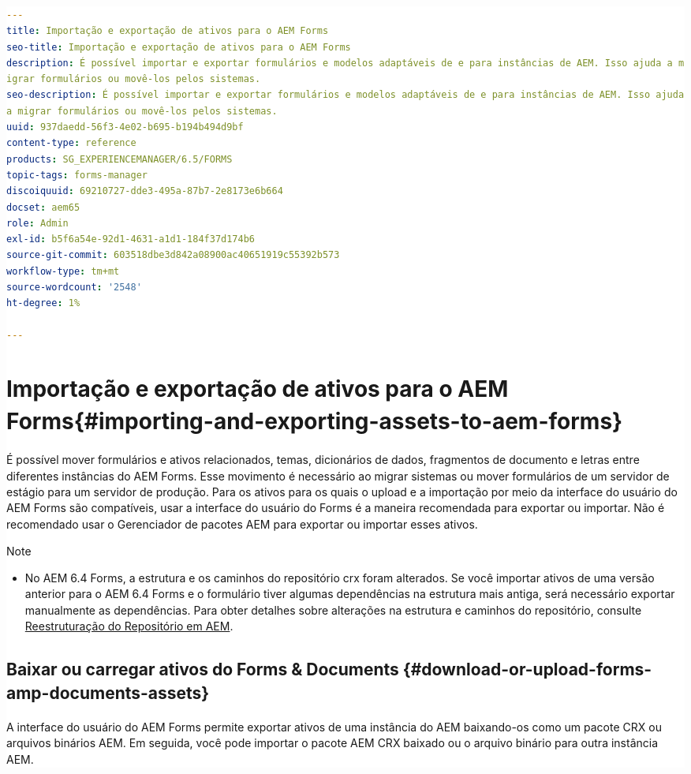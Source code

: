 ```yaml
---
title: Importação e exportação de ativos para o AEM Forms
seo-title: Importação e exportação de ativos para o AEM Forms
description: É possível importar e exportar formulários e modelos adaptáveis de e para instâncias de AEM. Isso ajuda a migrar formulários ou movê-los pelos sistemas.
seo-description: É possível importar e exportar formulários e modelos adaptáveis de e para instâncias de AEM. Isso ajuda a migrar formulários ou movê-los pelos sistemas.
uuid: 937daedd-56f3-4e02-b695-b194b494d9bf
content-type: reference
products: SG_EXPERIENCEMANAGER/6.5/FORMS
topic-tags: forms-manager
discoiquuid: 69210727-dde3-495a-87b7-2e8173e6b664
docset: aem65
role: Admin
exl-id: b5f6a54e-92d1-4631-a1d1-184f37d174b6
source-git-commit: 603518dbe3d842a08900ac40651919c55392b573
workflow-type: tm+mt
source-wordcount: '2548'
ht-degree: 1%

---
```


# Importação e exportação de ativos para o AEM Forms{#importing-and-exporting-assets-to-aem-forms}

É possível mover formulários e ativos relacionados, temas, dicionários de dados, fragmentos de documento e letras entre diferentes instâncias do AEM Forms. Esse movimento é necessário ao migrar sistemas ou mover formulários de um servidor de estágio para um servidor de produção. Para os ativos para os quais o upload e a importação por meio da interface do usuário do AEM Forms são compatíveis, usar a interface do usuário do Forms é a maneira recomendada para exportar ou importar. Não é recomendado usar o Gerenciador de pacotes AEM para exportar ou importar esses ativos.

>[!NOTE]
>
>* No AEM 6.4 Forms, a estrutura e os caminhos do repositório crx foram alterados. Se você importar ativos de uma versão anterior para o AEM 6.4 Forms e o formulário tiver algumas dependências na estrutura mais antiga, será necessário exportar manualmente as dependências. Para obter detalhes sobre alterações na estrutura e caminhos do repositório, consulte [Reestruturação do Repositório em AEM](/help/sites-deploying/repository-restructuring.md).

>



## Baixar ou carregar ativos do Forms &amp; Documents {#download-or-upload-forms-amp-documents-assets}

A interface do usuário do AEM Forms permite exportar ativos de uma instância do AEM baixando-os como um pacote CRX ou arquivos binários AEM. Em seguida, você pode importar o pacote AEM CRX baixado ou o arquivo binário para outra instância AEM.
